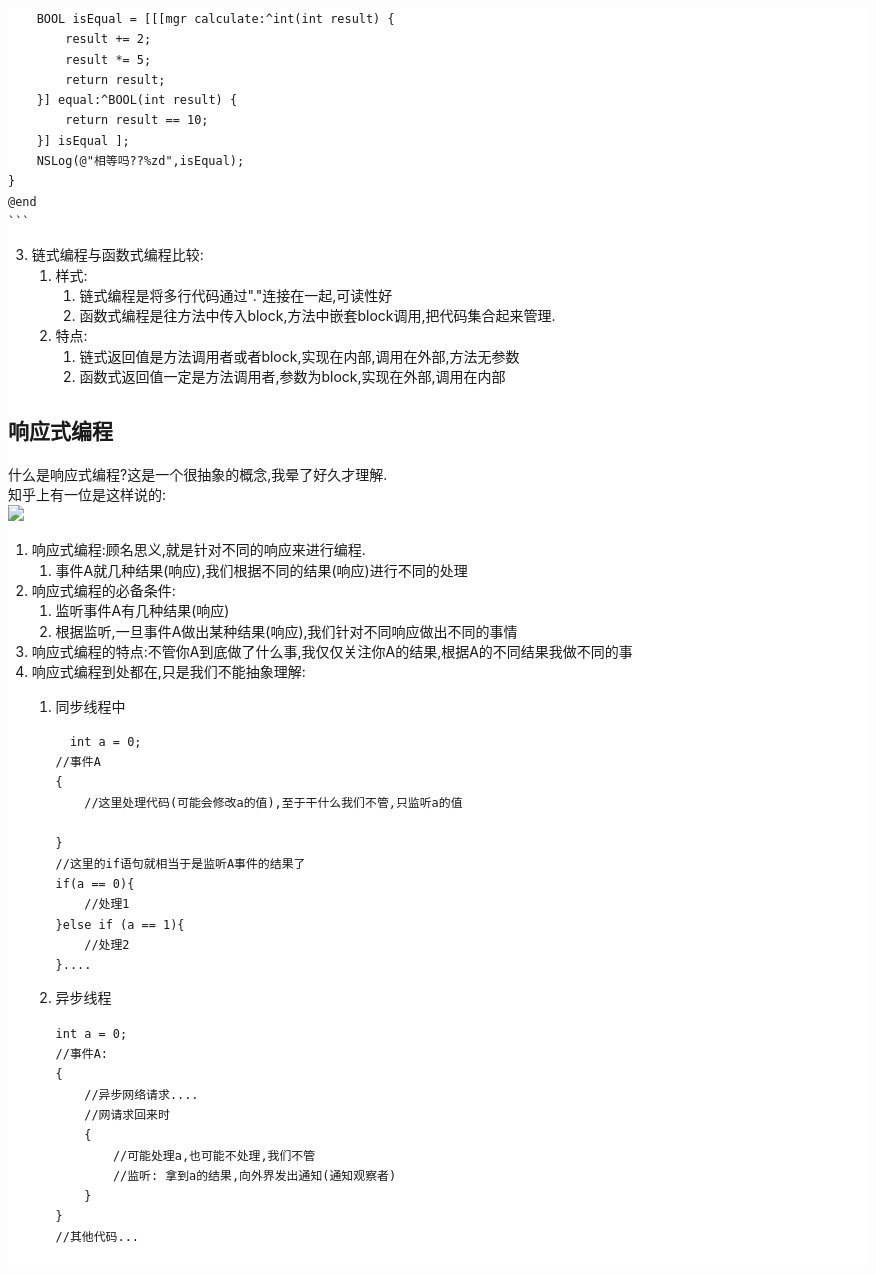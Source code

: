         BOOL isEqual = [[[mgr calculate:^int(int result) {
            result += 2;
            result *= 5;
            return result;
        }] equal:^BOOL(int result) {
            return result == 10;
        }] isEqual ];
        NSLog(@"相等吗??%zd",isEqual);
    }
    @end
    ```
    
3. 链式编程与函数式编程比较:
    1. 样式:
        1. 链式编程是将多行代码通过"."连接在一起,可读性好
        2. 函数式编程是往方法中传入block,方法中嵌套block调用,把代码集合起来管理.
    2. 特点:
        1. 链式返回值是方法调用者或者block,实现在内部,调用在外部,方法无参数
        2. 函数式返回值一定是方法调用者,参数为block,实现在外部,调用在内部

## 响应式编程
什么是响应式编程?这是一个很抽象的概念,我晕了好久才理解.   
知乎上有一位是这样说的:    
 ![](https://gitee.com/zhonghua123/blogimgs/raw/master/img/响应式1.jpeg)     

1. 响应式编程:顾名思义,就是针对不同的响应来进行编程.
    1. 事件A就几种结果(响应),我们根据不同的结果(响应)进行不同的处理 
2. 响应式编程的必备条件:
    1. 监听事件A有几种结果(响应)
    2. 根据监听,一旦事件A做出某种结果(响应),我们针对不同响应做出不同的事情
3. 响应式编程的特点:不管你A到底做了什么事,我仅仅关注你A的结果,根据A的不同结果我做不同的事
4. 响应式编程到处都在,只是我们不能抽象理解:
    1. 同步线程中
        ```
          int a = 0;
        //事件A
        {
            //这里处理代码(可能会修改a的值),至于干什么我们不管,只监听a的值
            
        }
        //这里的if语句就相当于是监听A事件的结果了
        if(a == 0){
            //处理1
        }else if (a == 1){
            //处理2
        }....
        ```
    2. 异步线程
        
        ```
        int a = 0;
        //事件A:
        {
            //异步网络请求....
            //网请求回来时
            {
                //可能处理a,也可能不处理,我们不管
                //监听: 拿到a的结果,向外界发出通知(通知观察者)
            }
        }
        //其他代码...
        